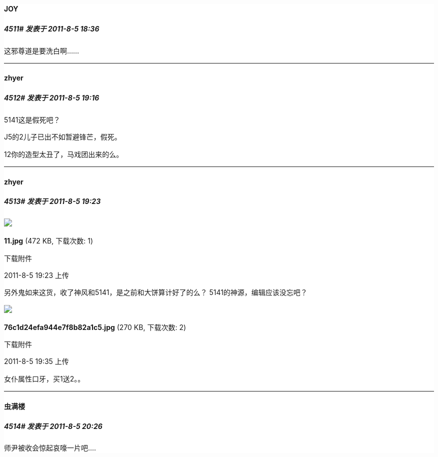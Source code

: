 ####  JOY  
##### 4511#       发表于 2011-8-5 18:36


这邪尊道是要洗白啊……


-----

####  zhyer  
##### 4512#       发表于 2011-8-5 19:16


5141这是假死吧？

J5的2儿子已出不如暂避锋芒，假死。

12你的造型太丑了，马戏团出来的么。


-----

####  zhyer  
##### 4513#       发表于 2011-8-5 19:23


<img src="https://img.saraba1st.com/forum/pw/Mon_1108/6_97867_9eeebaa747172c2.jpg" referrerpolicy="no-referrer">


<strong>11.jpg</strong> (472 KB, 下载次数: 1)

下载附件

2011-8-5 19:23 上传


另外鬼如来这货，收了神风和5141，是之前和大饼算计好了的么？
5141的神源，编辑应该没忘吧？


<img src="https://img.saraba1st.com/forum/pw/Mon_1108/6_97867_1064d1d9b67dc74.jpg" referrerpolicy="no-referrer">


<strong>76c1d24efa944e7f8b82a1c5.jpg</strong> (270 KB, 下载次数: 2)

下载附件

2011-8-5 19:35 上传


女仆属性口牙，买1送2。。


-----

####  虫满楼  
##### 4514#       发表于 2011-8-5 20:26


师尹被收会惊起哀嚎一片吧....

